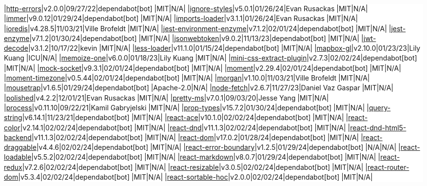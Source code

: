 |[http-errors](https://www.npmjs.com/http-errors)|v2.0.0|09/27/22|dependabot[bot] |MIT|N/A|
|[ignore-styles](https://www.npmjs.com/ignore-styles)|v5.0.1|01/26/24|Evan Rusackas |MIT|N/A|
|[immer](https://www.npmjs.com/immer)|v9.0.12|01/29/24|dependabot[bot] |MIT|N/A|
|[imports-loader](https://www.npmjs.com/imports-loader)|v3.1.1|01/26/24|Evan Rusackas |MIT|N/A|
|[ioredis](https://www.npmjs.com/ioredis)|v4.28.5|11/03/21|Ville Brofeldt |MIT|N/A|
|[jest-environment-enzyme](https://www.npmjs.com/jest-environment-enzyme)|v7.1.2|02/01/24|dependabot[bot] |MIT|N/A|
|[jest-enzyme](https://www.npmjs.com/jest-enzyme)|v7.1.2|01/30/24|dependabot[bot] |MIT|N/A|
|[jsonwebtoken](https://www.npmjs.com/jsonwebtoken)|v9.0.2|11/13/23|dependabot[bot] |MIT|N/A|
|[jwt-decode](https://www.npmjs.com/jwt-decode)|v3.1.2|10/17/22|kevin |MIT|N/A|
|[less-loader](https://www.npmjs.com/less-loader)|v11.1.0|01/15/24|dependabot[bot] |MIT|N/A|
|[mapbox-gl](https://www.npmjs.com/mapbox-gl)|v2.10.0|01/23/23|Lily Kuang |ICU|N/A|
|[memoize-one](https://www.npmjs.com/memoize-one)|v6.0.0|01/18/23|Lily Kuang |MIT|N/A|
|[mini-css-extract-plugin](https://www.npmjs.com/mini-css-extract-plugin)|v2.7.3|02/02/24|dependabot[bot] |MIT|N/A|
|[mock-socket](https://www.npmjs.com/mock-socket)|v9.3.1|02/01/24|dependabot[bot] |MIT|N/A|
|[moment](https://www.npmjs.com/moment)|v2.29.4|02/01/24|dependabot[bot] |MIT|N/A|
|[moment-timezone](https://www.npmjs.com/moment-timezone)|v0.5.44|02/01/24|dependabot[bot] |MIT|N/A|
|[morgan](https://www.npmjs.com/morgan)|v1.10.0|11/03/21|Ville Brofeldt |MIT|N/A|
|[mousetrap](https://www.npmjs.com/mousetrap)|v1.6.5|01/29/24|dependabot[bot] |Apache-2.0|N/A|
|[node-fetch](https://www.npmjs.com/node-fetch)|v2.6.7|11/27/23|Daniel Vaz Gaspar |MIT|N/A|
|[polished](https://www.npmjs.com/polished)|v4.2.2|12/01/21|Evan Rusackas |MIT|N/A|
|[pretty-ms](https://www.npmjs.com/pretty-ms)|v7.0.1|09/03/20|Jesse Yang |MIT|N/A|
|[process](https://www.npmjs.com/process)|v0.11.10|09/22/21|Kamil Gabryjelski |MIT|N/A|
|[prop-types](https://www.npmjs.com/prop-types)|v15.7.2|01/30/24|dependabot[bot] |MIT|N/A|
|[query-string](https://www.npmjs.com/query-string)|v6.14.1|11/23/21|dependabot[bot] |MIT|N/A|
|[react-ace](https://www.npmjs.com/react-ace)|v10.1.0|02/02/24|dependabot[bot] |MIT|N/A|
|[react-color](https://www.npmjs.com/react-color)|v2.14.1|02/02/24|dependabot[bot] |MIT|N/A|
|[react-dnd](https://www.npmjs.com/react-dnd)|v11.1.3|02/02/24|dependabot[bot] |MIT|N/A|
|[react-dnd-html5-backend](https://www.npmjs.com/react-dnd-html5-backend)|v11.1.3|02/02/24|dependabot[bot] |MIT|N/A|
|[react-dom](https://www.npmjs.com/react-dom)|v17.0.2|01/28/24|dependabot[bot] |MIT|N/A|
|[react-draggable](https://www.npmjs.com/react-draggable)|v4.4.6|02/02/24|dependabot[bot] |MIT|N/A|
|[react-error-boundary](https://www.npmjs.com/react-error-boundary)|v1.2.5|01/29/24|dependabot[bot] |N/A|N/A|
|[react-loadable](https://www.npmjs.com/react-loadable)|v5.5.2|02/02/24|dependabot[bot] |MIT|N/A|
|[react-markdown](https://www.npmjs.com/react-markdown)|v8.0.7|01/29/24|dependabot[bot] |MIT|N/A|
|[react-redux](https://www.npmjs.com/react-redux)|v7.2.6|02/02/24|dependabot[bot] |MIT|N/A|
|[react-resizable](https://www.npmjs.com/react-resizable)|v3.0.5|02/02/24|dependabot[bot] |MIT|N/A|
|[react-router-dom](https://www.npmjs.com/react-router-dom)|v5.3.4|02/02/24|dependabot[bot] |MIT|N/A|
|[react-sortable-hoc](https://www.npmjs.com/react-sortable-hoc)|v2.0.0|02/02/24|dependabot[bot] |MIT|N/A|